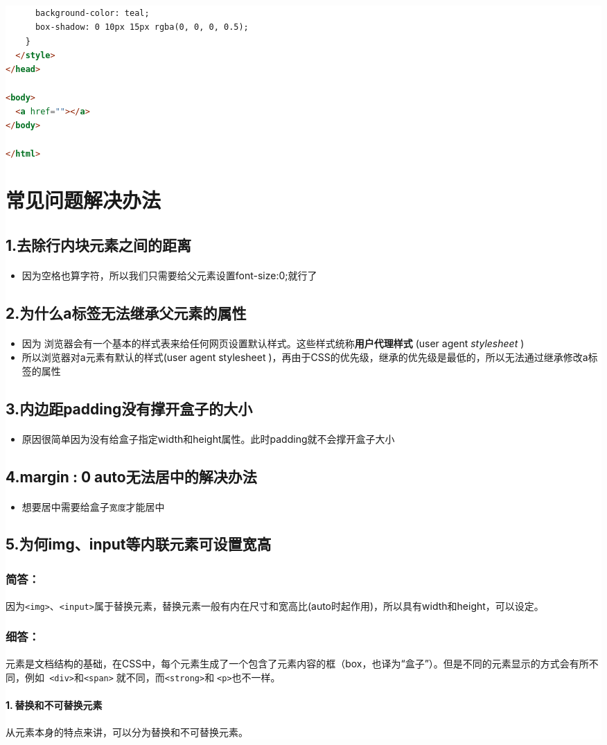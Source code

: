 ~~~html
      background-color: teal;
      box-shadow: 0 10px 15px rgba(0, 0, 0, 0.5);
    }
  </style>
</head>

<body>
  <a href=""></a>
</body>

</html>
~~~



# 常见问题解决办法

## 1.去除行内块元素之间的距离

- 因为空格也算字符，所以我们只需要给父元素设置font-size:0;就行了

## 2.为什么a标签无法继承父元素的属性

- 因为 浏览器会有一个基本的样式表来给任何网页设置默认样式。这些样式统称**用户代理样式** (user agent  *stylesheet* )
- 所以浏览器对a元素有默认的样式(user agent  stylesheet )，再由于CSS的优先级，继承的优先级是最低的，所以无法通过继承修改a标签的属性

## 3.内边距padding没有撑开盒子的大小

- 原因很简单因为没有给盒子指定width和height属性。此时padding就不会撑开盒子大小

## 4.margin : 0 auto无法居中的解决办法

- 想要居中需要给盒子`宽度`才能居中

## 5.为何img、input等内联元素可设置宽高

### 简答：

因为`<img>`、`<input>`属于替换元素，替换元素一般有内在尺寸和宽高比(auto时起作用)，所以具有width和height，可以设定。

### 细答：

元素是文档结构的基础，在CSS中，每个元素生成了一个包含了元素内容的框（box，也译为“盒子”）。但是不同的元素显示的方式会有所不同，例如` <div>`和`<span>`  就不同，而`<strong>`和 `<p>`也不一样。

#### 1. 替换和不可替换元素

从元素本身的特点来讲，可以分为替换和不可替换元素。
